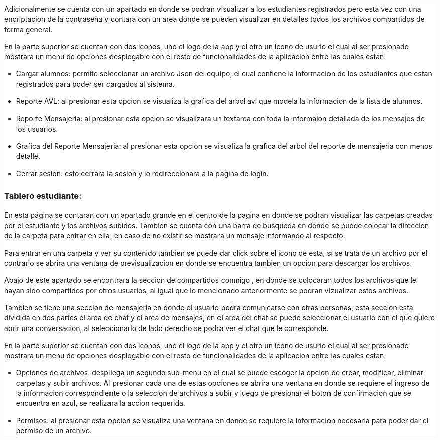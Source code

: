 Adicionalmente se cuenta con un apartado  en donde se podran visualizar a los estudiantes registrados pero esta vez con una encriptacion de la contraseña y contara con un area donde se pueden visualizar en detalles todos los archivos compartidos de forma general.


En la parte superior se cuentan con dos iconos, uno el logo de la app y el otro un icono de usurio el cual al ser presionado mostrara un menu de opciones desplegable con el resto de funcionalidades de la aplicacion entre las cuales estan:

  

- Cargar alumnos: permite seleccionar un archivo Json del equipo, el cual contiene la informacion de los estudiantes que estan registrados para poder ser cargados al sistema.

- Reporte AVL: al presionar esta opcion se visualiza la grafica del arbol avl que modela la informacion de la lista de alumnos.
- Reporte Mensajeria: al presionar esta opcion se visualizara un textarea con toda la informaion detallada de los mensajes de los usuarios.
-  Grafica del Reporte Mensajeria: al presionar esta opcion se visualiza la grafica del arbol del reporte de mensajeria con menos detalle.
- Cerrar sesion: esto cerrara la sesion y lo redireccionara a la pagina de login.

  

### Tablero estudiante:

  

En esta página se contaran con un apartado grande en el centro de la pagina en donde se podran visualizar las carpetas creadas por el estudiante y los archivos subidos. Tambien se cuenta con una barra de busqueda en donde se puede colocar la direccion de la carpeta para entrar en ella, en caso de no existir se mostrara un mensaje informando al respecto.

Para entrar en una carpeta y ver su contenido tambien se puede dar click sobre el icono de esta, si se trata de un archivo por el contrario se abrira una ventana de previsualizacion en donde se encuentra tambien un opcion para descargar los archivos.

  Abajo de este apartado se encontrara la seccion de compartidos conmigo , en donde se colocaran todos los archivos que le hayan sido compartidos por otros usuarios, al igual que lo mencionado anteriormente se podran vizualizar estos archivos.

Tambien se tiene una seccion de mensajeria en donde el usuario podra comunicarse con otras personas, esta seccion esta dividida en dos partes el area de chat y el area de mensajes, en el area del chat se puede seleccionar el usuario con el que quiere abrir una conversacion, al seleccionarlo de lado derecho se podra ver el chat que le corresponde.

En la parte superior se cuentan con dos iconos, uno el logo de la app y el otro un icono de usurio el cual al ser presionado mostrara un menu de opciones desplegable con el resto de funcionalidades de la aplicacion entre las cuales estan:

  

- Opciones de archivos: despliega un segundo sub-menu en el cual se puede escoger la opcion de crear, modificar, eliminar carpetas y subir archivos. Al presionar cada una de estas opciones se abrira una ventana en donde se requiere el ingreso de la informacion correspondiente o la seleccion de archivos a subir y luego de presionar el boton de confirmacion que se encuentra en azul, se realizara la accion requerida.

- Permisos: al presionar esta opcion se visualiza una ventana en donde se requiere la informacion necesaria para poder dar el permiso de un archivo.
